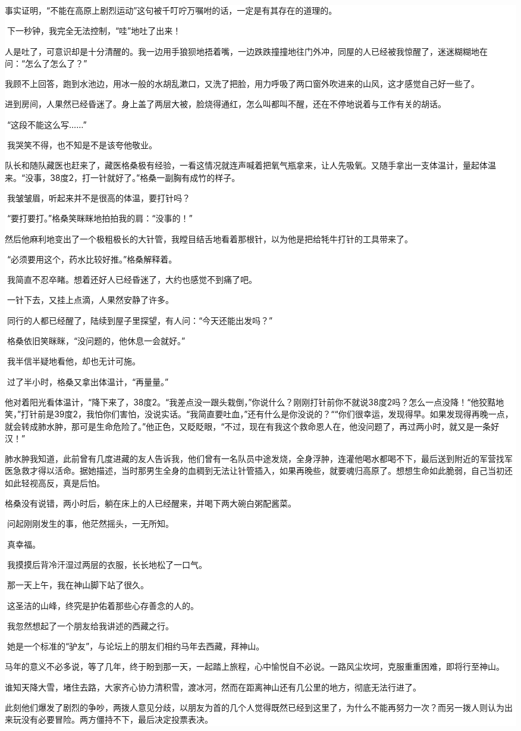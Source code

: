 ​    事实证明，“不能在高原上剧烈运动”这句被千叮咛万嘱咐的话，一定是有其存在的道理的。 

​    下一秒钟，我完全无法控制，“哇”地吐了出来！ 

​    人是吐了，可意识却是十分清醒的。我一边用手狼狈地捂着嘴，一边跌跌撞撞地往门外冲，同屋的人已经被我惊醒了，迷迷糊糊地在问：“怎么了怎么了？” 

​    我顾不上回答，跑到水池边，用冰一般的水胡乱漱口，又洗了把脸，用力呼吸了两口窗外吹进来的山风，这才感觉自己好一些了。 

​    进到房间，人果然已经昏迷了。身上盖了两层大被，脸烧得通红，怎么叫都叫不醒，还在不停地说着与工作有关的胡话。 

​    “这段不能这么写……” 

​    我哭笑不得，也不知是不是该夸他敬业。 

​    队长和随队藏医也赶来了，藏医格桑极有经验，一看这情况就连声喊着把氧气瓶拿来，让人先吸氧。又随手拿出一支体温计，量起体温来。“没事，38度2，打一针就好了。”格桑一副胸有成竹的样子。 

​    我皱皱眉，听起来并不是很高的体温，要打针吗？ 

​    “要打要打。”格桑笑眯眯地拍拍我的肩：“没事的！” 

​    然后他麻利地变出了一个极粗极长的大针管，我瞠目结舌地看着那根针，以为他是把给牦牛打针的工具带来了。 

​    “必须要用这个，药水比较好推。”格桑解释着。 

​    我简直不忍卒睹。想着还好人已经昏迷了，大约也感觉不到痛了吧。 

​    一针下去，又挂上点滴，人果然安静了许多。 

​    同行的人都已经醒了，陆续到屋子里探望，有人问：“今天还能出发吗？” 

​    格桑依旧笑眯眯，“没问题的，他休息一会就好。” 

​    我半信半疑地看他，却也无计可施。 

​    过了半小时，格桑又拿出体温计，“再量量。” 

​    他对着阳光看体温计，“降下来了，38度2。“我差点没一跟头栽倒，”你说什么？刚刚打针前你不就说38度2吗？怎么一点没降！“他狡黠地笑，”打针前是39度2，我怕你们害怕，没说实话。“我简直要吐血，”还有什么是你没说的？““你们很幸运，发现得早。如果发现得再晚一点，就会转成肺水肿，那可是生命危险了。”他正色，又眨眨眼，“不过，现在有我这个救命恩人在，他没问题了，再过两小时，就又是一条好汉！” 

​    肺水肿我知道，此前曾有几度进藏的友人告诉我，他们曾有一名队员中途发烧，全身浮肿，连灌他喝水都喝不下，最后送到附近的军营找军医急救才得以活命。据她描述，当时那男生全身的血稠到无法让针管插入，如果再晚些，就要魂归高原了。想想生命如此脆弱，自己当初还如此轻视高反，真是后怕。 

​    格桑没有说错，两小时后，躺在床上的人已经醒来，并喝下两大碗白粥配酱菜。 

​    问起刚刚发生的事，他茫然摇头，一无所知。 

​    真幸福。 

​    我摸摸后背冷汗湿过两层的衣服，长长地松了一口气。 

​    那一天上午，我在神山脚下站了很久。 

​    这圣洁的山峰，终究是护佑着那些心存善念的人的。 

​    我忽然想起了一个朋友给我讲述的西藏之行。 

​    她是一个标准的“驴友”，与论坛上的朋友们相约马年去西藏，拜神山。 

​    马年的意义不必多说，等了几年，终于盼到那一天，一起踏上旅程，心中愉悦自不必说。一路风尘坎坷，克服重重困难，即将行至神山。 

​    谁知天降大雪，堵住去路，大家齐心协力清积雪，渡冰河，然而在距离神山还有几公里的地方，彻底无法行进了。 

​    此刻他们爆发了剧烈的争吵，两拨人意见分歧，以朋友为首的几个人觉得既然已经到这里了，为什么不能再努力一次？而另一拨人则认为出来玩没有必要冒险。两方僵持不下，最后决定投票表决。 
